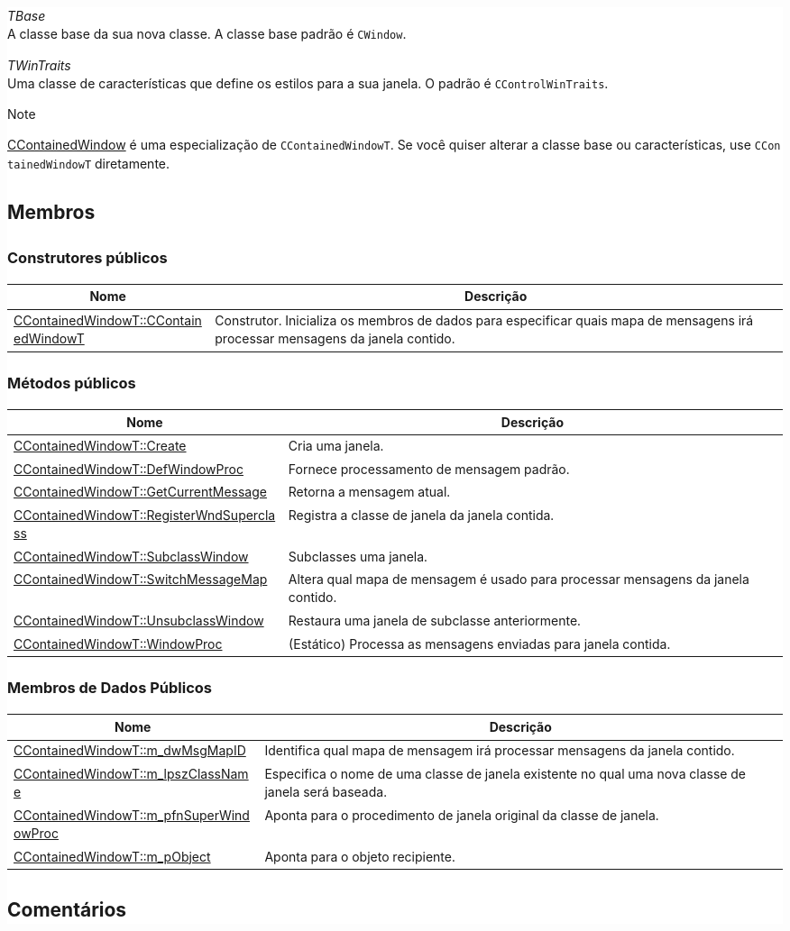 *TBase*<br/>
A classe base da sua nova classe. A classe base padrão é `CWindow`.

*TWinTraits*<br/>
Uma classe de características que define os estilos para a sua janela. O padrão é `CControlWinTraits`.

> [!NOTE]
> [CContainedWindow](ccontainedwindowt-class.md) é uma especialização de `CContainedWindowT`. Se você quiser alterar a classe base ou características, use `CContainedWindowT` diretamente.

## <a name="members"></a>Membros

### <a name="public-constructors"></a>Construtores públicos

|Nome|Descrição|
|----------|-----------------|
|[CContainedWindowT::CContainedWindowT](#ccontainedwindowt)|Construtor. Inicializa os membros de dados para especificar quais mapa de mensagens irá processar mensagens da janela contido.|

### <a name="public-methods"></a>Métodos públicos

|Nome|Descrição|
|----------|-----------------|
|[CContainedWindowT::Create](#create)|Cria uma janela.|
|[CContainedWindowT::DefWindowProc](#defwindowproc)|Fornece processamento de mensagem padrão.|
|[CContainedWindowT::GetCurrentMessage](#getcurrentmessage)|Retorna a mensagem atual.|
|[CContainedWindowT::RegisterWndSuperclass](#registerwndsuperclass)|Registra a classe de janela da janela contida.|
|[CContainedWindowT::SubclassWindow](#subclasswindow)|Subclasses uma janela.|
|[CContainedWindowT::SwitchMessageMap](#switchmessagemap)|Altera qual mapa de mensagem é usado para processar mensagens da janela contido.|
|[CContainedWindowT::UnsubclassWindow](#unsubclasswindow)|Restaura uma janela de subclasse anteriormente.|
|[CContainedWindowT::WindowProc](#windowproc)|(Estático) Processa as mensagens enviadas para janela contida.|

### <a name="public-data-members"></a>Membros de Dados Públicos

|Nome|Descrição|
|----------|-----------------|
|[CContainedWindowT::m_dwMsgMapID](#m_dwmsgmapid)|Identifica qual mapa de mensagem irá processar mensagens da janela contido.|
|[CContainedWindowT::m_lpszClassName](#m_lpszclassname)|Especifica o nome de uma classe de janela existente no qual uma nova classe de janela será baseada.|
|[CContainedWindowT::m_pfnSuperWindowProc](#m_pfnsuperwindowproc)|Aponta para o procedimento de janela original da classe de janela.|
|[CContainedWindowT::m_pObject](#m_pobject)|Aponta para o objeto recipiente.|

## <a name="remarks"></a>Comentários
